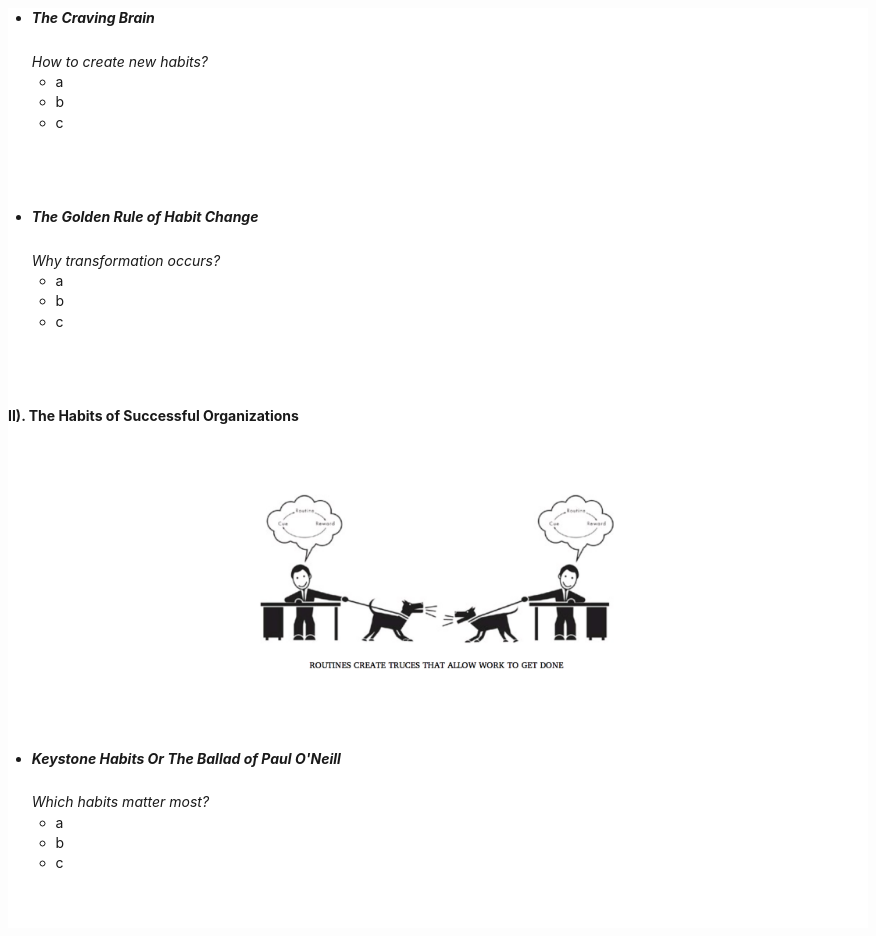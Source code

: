 - ##### The Craving Brain
    *How to create new habits?*
    - a
    - b
    - c
<br>
<br>

- ##### The Golden Rule of Habit Change
    *Why transformation occurs?*
    - a
    - b
    - c
<br>
<br>

#### II). The Habits of Successful Organizations

<br>
<br>
<div style="text-align: center"><img src="/assets/img/posts/2022-06-07-Habits/organisations.png" alt="drawing" width="400" position="center"/></div>
<br>
<br>

- ##### Keystone Habits Or The Ballad of Paul O'Neill
    *Which habits matter most?*
    - a
    - b
    - c
<br>
<br>
